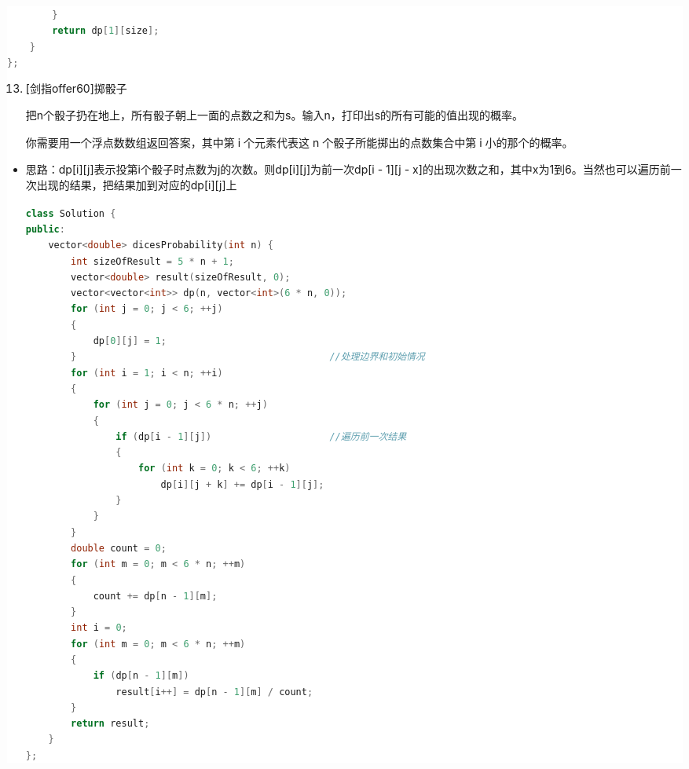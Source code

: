   ```c++
          }
          return dp[1][size];
      }
  };
  ```


13. [剑指offer60]掷骰子

    把n个骰子扔在地上，所有骰子朝上一面的点数之和为s。输入n，打印出s的所有可能的值出现的概率。

    你需要用一个浮点数数组返回答案，其中第 i 个元素代表这 n 个骰子所能掷出的点数集合中第 i 小的那个的概率。


+ 思路：dp[i]\[j]表示投第i个骰子时点数为j的次数。则dp[i]\[j]为前一次dp\[i - 1]\[j - x]的出现次数之和，其中x为1到6。当然也可以遍历前一次出现的结果，把结果加到对应的dp[i]\[j]上

  ```c++
  class Solution {
  public:
      vector<double> dicesProbability(int n) {
          int sizeOfResult = 5 * n + 1;
          vector<double> result(sizeOfResult, 0);
          vector<vector<int>> dp(n, vector<int>(6 * n, 0));
          for (int j = 0; j < 6; ++j)
          {
              dp[0][j] = 1;
          }												//处理边界和初始情况
          for (int i = 1; i < n; ++i)
          {
              for (int j = 0; j < 6 * n; ++j)
              {
                  if (dp[i - 1][j])						//遍历前一次结果
                  {
                      for (int k = 0; k < 6; ++k)
                          dp[i][j + k] += dp[i - 1][j];
                  } 
              }
          }
          double count = 0;
          for (int m = 0; m < 6 * n; ++m)
          {
              count += dp[n - 1][m];
          }
          int i = 0;
          for (int m = 0; m < 6 * n; ++m)
          {
              if (dp[n - 1][m])
                  result[i++] = dp[n - 1][m] / count;
          }
          return result;
      }
  };
  ```

